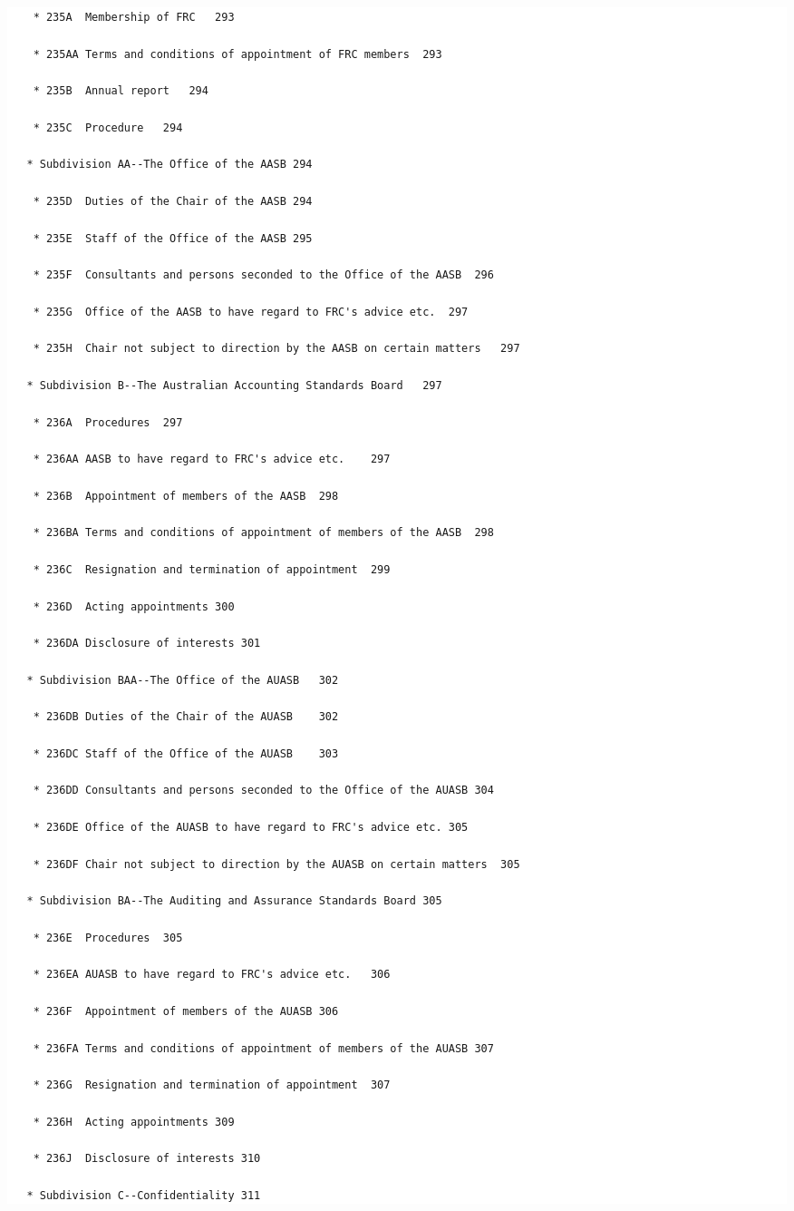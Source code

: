         * 235A	Membership of FRC	293

        * 235AA	Terms and conditions of appointment of FRC members	293

        * 235B	Annual report	294

        * 235C	Procedure	294

       * Subdivision AA--The Office of the AASB	294

        * 235D	Duties of the Chair of the AASB	294

        * 235E	Staff of the Office of the AASB	295

        * 235F	Consultants and persons seconded to the Office of the AASB	296

        * 235G	Office of the AASB to have regard to FRC's advice etc.	297

        * 235H	Chair not subject to direction by the AASB on certain matters	297

       * Subdivision B--The Australian Accounting Standards Board	297

        * 236A	Procedures	297

        * 236AA	AASB to have regard to FRC's advice etc.	297

        * 236B	Appointment of members of the AASB	298

        * 236BA	Terms and conditions of appointment of members of the AASB	298

        * 236C	Resignation and termination of appointment	299

        * 236D	Acting appointments	300

        * 236DA	Disclosure of interests	301

       * Subdivision BAA--The Office of the AUASB	302

        * 236DB	Duties of the Chair of the AUASB	302

        * 236DC	Staff of the Office of the AUASB	303

        * 236DD	Consultants and persons seconded to the Office of the AUASB	304

        * 236DE	Office of the AUASB to have regard to FRC's advice etc.	305

        * 236DF	Chair not subject to direction by the AUASB on certain matters	305

       * Subdivision BA--The Auditing and Assurance Standards Board	305

        * 236E	Procedures	305

        * 236EA	AUASB to have regard to FRC's advice etc.	306

        * 236F	Appointment of members of the AUASB	306

        * 236FA	Terms and conditions of appointment of members of the AUASB	307

        * 236G	Resignation and termination of appointment	307

        * 236H	Acting appointments	309

        * 236J	Disclosure of interests	310

       * Subdivision C--Confidentiality	311
